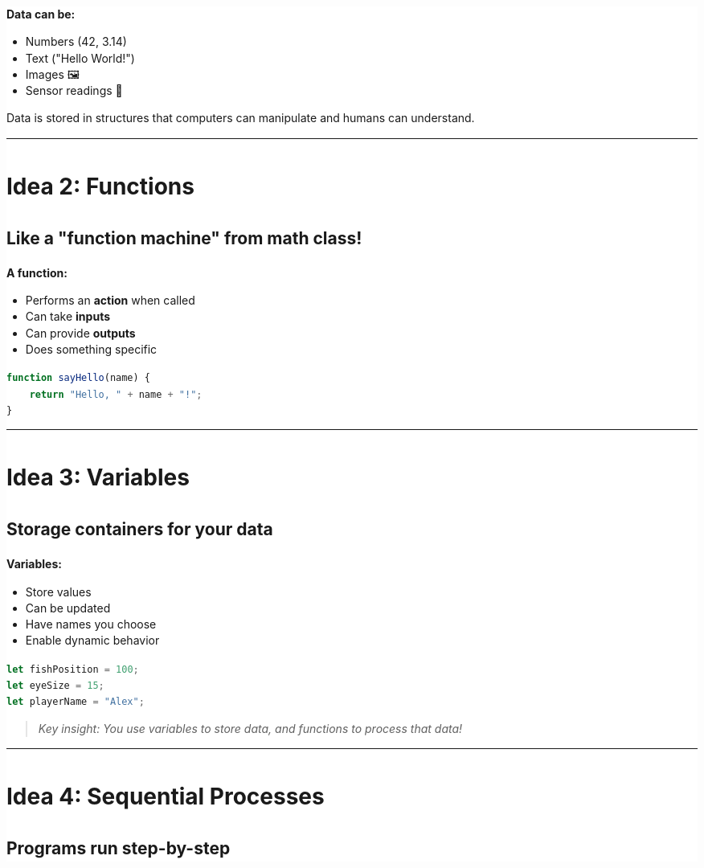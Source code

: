 **Data can be:**
- Numbers (42, 3.14)
- Text ("Hello World!")
- Images 🖼️
- Sensor readings 📡

Data is stored in structures that computers can manipulate and humans can understand.

---

# Idea 2: Functions

## Like a "function machine" from math class!

**A function:**
- Performs an **action** when called
- Can take **inputs**
- Can provide **outputs**
- Does something specific

```javascript
function sayHello(name) {
    return "Hello, " + name + "!";
}
```

---

# Idea 3: Variables

## Storage containers for your data

**Variables:**
- Store values
- Can be updated
- Have names you choose
- Enable dynamic behavior

```javascript
let fishPosition = 100;
let eyeSize = 15;
let playerName = "Alex";
```

> *Key insight: You use variables to store data, and functions to process that data!*

---

# Idea 4: Sequential Processes

## Programs run step-by-step
